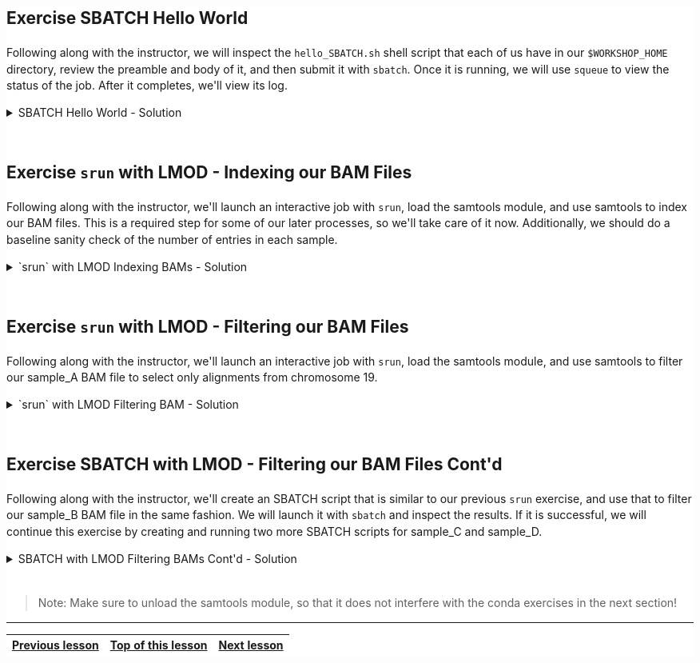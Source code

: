 ## Exercise SBATCH Hello World

Following along with the instructor, we will inspect the `hello_SBATCH.sh` shell script that each of us have in our `$WORKSHOP_HOME` directory, review the preamble and body of it, and then submit it with `sbatch`. Once it is running, we will use `squeue` to view the status of the job. After it completes, we'll view its log.

<details><summary>SBATCH Hello World - Solution</summary></details>

<br>

## Exercise `srun` with LMOD - Indexing our BAM Files

Following along with the instructor, we'll launch an interactive job with `srun`, load the samtools module, and use samtools to index our BAM files. This is a required step for some of our later processes, so we'll take care of it now. Additionally, we should do a baseline sanity check of the number of entries in each sample.

<details><summary>`srun` with LMOD Indexing BAMs - Solution</summary></details>

<br>

## Exercise `srun` with LMOD - Filtering our BAM Files

Following along with the instructor, we'll launch an interactive job with `srun`, load the samtools module, and use samtools to filter our sample_A BAM file to select only alignments from chromosome 19.

<details><summary>`srun` with LMOD Filtering BAM - Solution</summary></details>

<br>

## Exercise SBATCH with LMOD - Filtering our BAM Files Cont'd

Following along with the instructor, we'll create an SBATCH script that is similar to our previous `srun` exercise, and use that to filter our sample_B BAM file in the same fashion. We will launch it with `sbatch` and inspect the results. If it is successful, we will continue this exercise by creating and running two more SBATCH scripts for sample_C and sample_D.

<details><summary>SBATCH with LMOD Filtering BAMs Cont'd - Solution</summary></details>

<br>





>Note: Make sure to unload the samtools module, so that it does not interfere with the conda exercises in the next section!

---


| [Previous lesson](Module_storage_best_practices_UMRCP.html) | [Top of this lesson](#top) | [Next lesson](Module_software_management_conda.html) |
| :--- | :----: | ---: |
